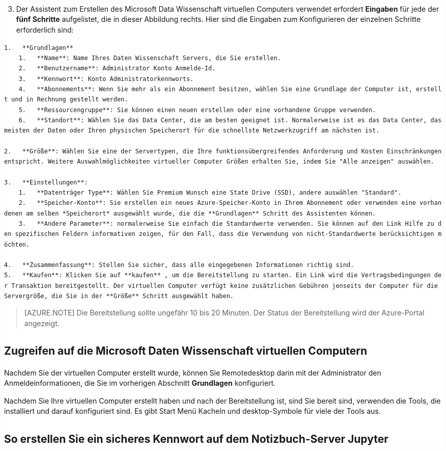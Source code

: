 3.   Der Assistent zum Erstellen des Microsoft Data Wissenschaft virtuellen Computers verwendet erfordert **Eingaben** für jede der **fünf Schritte** aufgelistet, die in dieser Abbildung rechts. Hier sind die Eingaben zum Konfigurieren der einzelnen Schritte erforderlich sind:
    
    1.   **Grundlagen**
        1.   **Name**: Name Ihres Daten Wissenschaft Servers, die Sie erstellen.
        2.   **Benutzername**: Administrator Konto Anmelde-Id.
        3.   **Kennwort**: Konto Administratorkennworts.
        4.   **Abonnements**: Wenn Sie mehr als ein Abonnement besitzen, wählen Sie eine Grundlage der Computer ist, erstellt und in Rechnung gestellt werden.
        5.   **Ressourcengruppe**: Sie können einen neuen erstellen oder eine vorhandene Gruppe verwenden.
        6.   **Standort**: Wählen Sie das Data Center, die am besten geeignet ist. Normalerweise ist es das Data Center, das meisten der Daten oder Ihren physischen Speicherort für die schnellste Netzwerkzugriff am nächsten ist.
         
    2.   **Größe**: Wählen Sie eine der Servertypen, die Ihre funktionsübergreifendes Anforderung und Kosten Einschränkungen entspricht. Weitere Auswahlmöglichkeiten virtueller Computer Größen erhalten Sie, indem Sie "Alle anzeigen" auswählen.
    
    3.   **Einstellungen**:
        1.   **Datenträger Type**: Wählen Sie Premium Wunsch eine State Drive (SSD), andere auswählen "Standard".
        2.   **Speicher-Konto**: Sie erstellen ein neues Azure-Speicher-Konto in Ihrem Abonnement oder verwenden eine vorhandenen am selben *Speicherort* ausgewählt wurde, die die **Grundlagen** Schritt des Assistenten können.
        3.   **Andere Parameter**: normalerweise Sie einfach die Standardwerte verwenden. Sie können auf den Link Hilfe zu den spezifischen Feldern informativen zeigen, für den Fall, dass die Verwendung von nicht-Standardwerte berücksichtigen möchten.

    4.   **Zusammenfassung**: Stellen Sie sicher, dass alle eingegebenen Informationen richtig sind.
    5.   **Kaufen**: Klicken Sie auf **kaufen** , um die Bereitstellung zu starten. Ein Link wird die Vertragsbedingungen der Transaktion bereitgestellt. Der virtuellen Computer verfügt keine zusätzlichen Gebühren jenseits der Computer für die Servergröße, die Sie in der **Größe** Schritt ausgewählt haben. 


>[AZURE.NOTE] Die Bereitstellung sollte ungefähr 10 bis 20 Minuten. Der Status der Bereitstellung wird der Azure-Portal angezeigt.

## <a name="how-to-access-the-microsoft-data-science-virtual-machine"></a>Zugreifen auf die Microsoft Daten Wissenschaft virtuellen Computern

Nachdem Sie der virtuellen Computer erstellt wurde, können Sie Remotedesktop darin mit der Administrator den Anmeldeinformationen, die Sie im vorherigen Abschnitt **Grundlagen** konfiguriert. 

Nachdem Sie Ihre virtuellen Computer erstellt haben und nach der Bereitstellung ist, sind Sie bereit sind, verwenden die Tools, die installiert und darauf konfiguriert sind. Es gibt Start Menü Kacheln und desktop-Symbole für viele der Tools aus. 

## <a name="how-to-create-a-strong-password-on-the-jupyter-notebook-server"></a>So erstellen Sie ein sicheres Kennwort auf dem Notizbuch-Server Jupyter 
